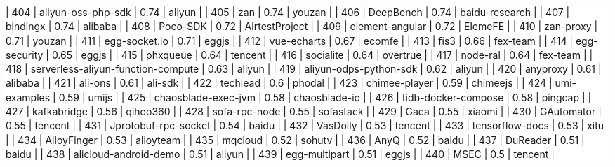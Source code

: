 | 404  | aliyun-oss-php-sdk                        | 0.74   | aliyun                 | 
| 405  | zan                                       | 0.74   | youzan                 | 
| 406  | DeepBench                                 | 0.74   | baidu-research         | 
| 407  | bindingx                                  | 0.74   | alibaba                | 
| 408  | Poco-SDK                                  | 0.72   | AirtestProject         | 
| 409  | element-angular                           | 0.72   | ElemeFE                | 
| 410  | zan-proxy                                 | 0.71   | youzan                 | 
| 411  | egg-socket.io                             | 0.71   | eggjs                  | 
| 412  | vue-echarts                               | 0.67   | ecomfe                 | 
| 413  | fis3                                      | 0.66   | fex-team               | 
| 414  | egg-security                              | 0.65   | eggjs                  | 
| 415  | phxqueue                                  | 0.64   | tencent                | 
| 416  | socialite                                 | 0.64   | overtrue               | 
| 417  | node-ral                                  | 0.64   | fex-team               | 
| 418  | serverless-aliyun-function-compute        | 0.63   | aliyun                 | 
| 419  | aliyun-odps-python-sdk                    | 0.62   | aliyun                 | 
| 420  | anyproxy                                  | 0.61   | alibaba                | 
| 421  | ali-ons                                   | 0.61   | ali-sdk                | 
| 422  | techlead                                  | 0.6    | phodal                 | 
| 423  | chimee-player                             | 0.59   | chimeejs               | 
| 424  | umi-examples                              | 0.59   | umijs                  | 
| 425  | chaosblade-exec-jvm                       | 0.58   | chaosblade-io          | 
| 426  | tidb-docker-compose                       | 0.58   | pingcap                | 
| 427  | kafkabridge                               | 0.56   | qihoo360               | 
| 428  | sofa-rpc-node                             | 0.55   | sofastack              | 
| 429  | Gaea                                      | 0.55   | xiaomi                 | 
| 430  | GAutomator                                | 0.55   | tencent                | 
| 431  | Jprotobuf-rpc-socket                      | 0.54   | baidu                  | 
| 432  | VasDolly                                  | 0.53   | tencent                | 
| 433  | tensorflow-docs                           | 0.53   | xitu                   | 
| 434  | AlloyFinger                               | 0.53   | alloyteam              | 
| 435  | mqcloud                                   | 0.52   | sohutv                 | 
| 436  | AnyQ                                      | 0.52   | baidu                  | 
| 437  | DuReader                                  | 0.51   | baidu                  | 
| 438  | alicloud-android-demo                     | 0.51   | aliyun                 | 
| 439  | egg-multipart                             | 0.51   | eggjs                  | 
| 440  | MSEC                                      | 0.5    | tencent                | 